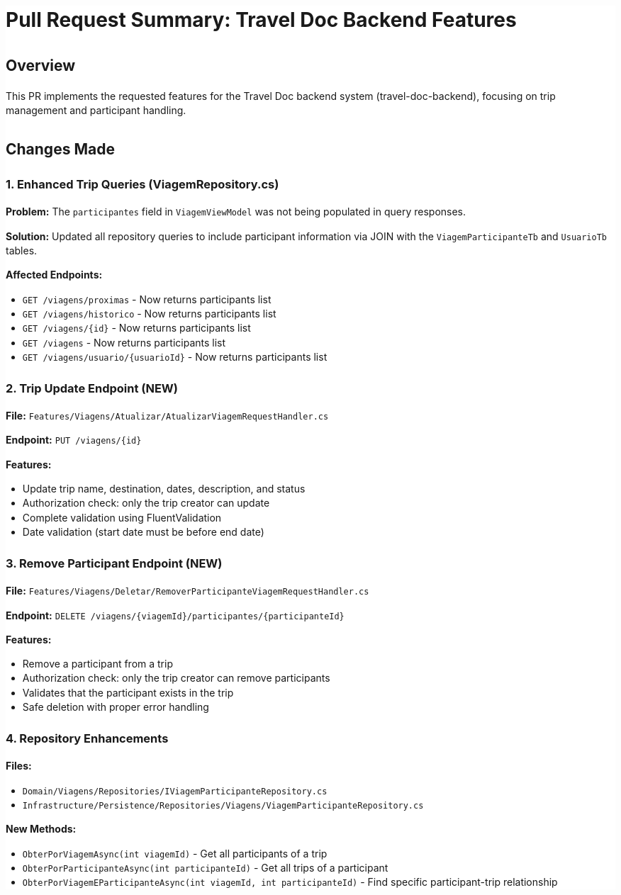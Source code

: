 # Pull Request Summary: Travel Doc Backend Features

## Overview
This PR implements the requested features for the Travel Doc backend system (travel-doc-backend), focusing on trip management and participant handling.

## Changes Made

### 1. Enhanced Trip Queries (ViagemRepository.cs)
**Problem:** The `participantes` field in `ViagemViewModel` was not being populated in query responses.

**Solution:** Updated all repository queries to include participant information via JOIN with the `ViagemParticipanteTb` and `UsuarioTb` tables.

**Affected Endpoints:**
- `GET /viagens/proximas` - Now returns participants list
- `GET /viagens/historico` - Now returns participants list  
- `GET /viagens/{id}` - Now returns participants list
- `GET /viagens` - Now returns participants list
- `GET /viagens/usuario/{usuarioId}` - Now returns participants list

### 2. Trip Update Endpoint (NEW)
**File:** `Features/Viagens/Atualizar/AtualizarViagemRequestHandler.cs`

**Endpoint:** `PUT /viagens/{id}`

**Features:**
- Update trip name, destination, dates, description, and status
- Authorization check: only the trip creator can update
- Complete validation using FluentValidation
- Date validation (start date must be before end date)

### 3. Remove Participant Endpoint (NEW)
**File:** `Features/Viagens/Deletar/RemoverParticipanteViagemRequestHandler.cs`

**Endpoint:** `DELETE /viagens/{viagemId}/participantes/{participanteId}`

**Features:**
- Remove a participant from a trip
- Authorization check: only the trip creator can remove participants
- Validates that the participant exists in the trip
- Safe deletion with proper error handling

### 4. Repository Enhancements
**Files:**
- `Domain/Viagens/Repositories/IViagemParticipanteRepository.cs`
- `Infrastructure/Persistence/Repositories/Viagens/ViagemParticipanteRepository.cs`

**New Methods:**
- `ObterPorViagemAsync(int viagemId)` - Get all participants of a trip
- `ObterPorParticipanteAsync(int participanteId)` - Get all trips of a participant
- `ObterPorViagemEParticipanteAsync(int viagemId, int participanteId)` - Find specific participant-trip relationship
